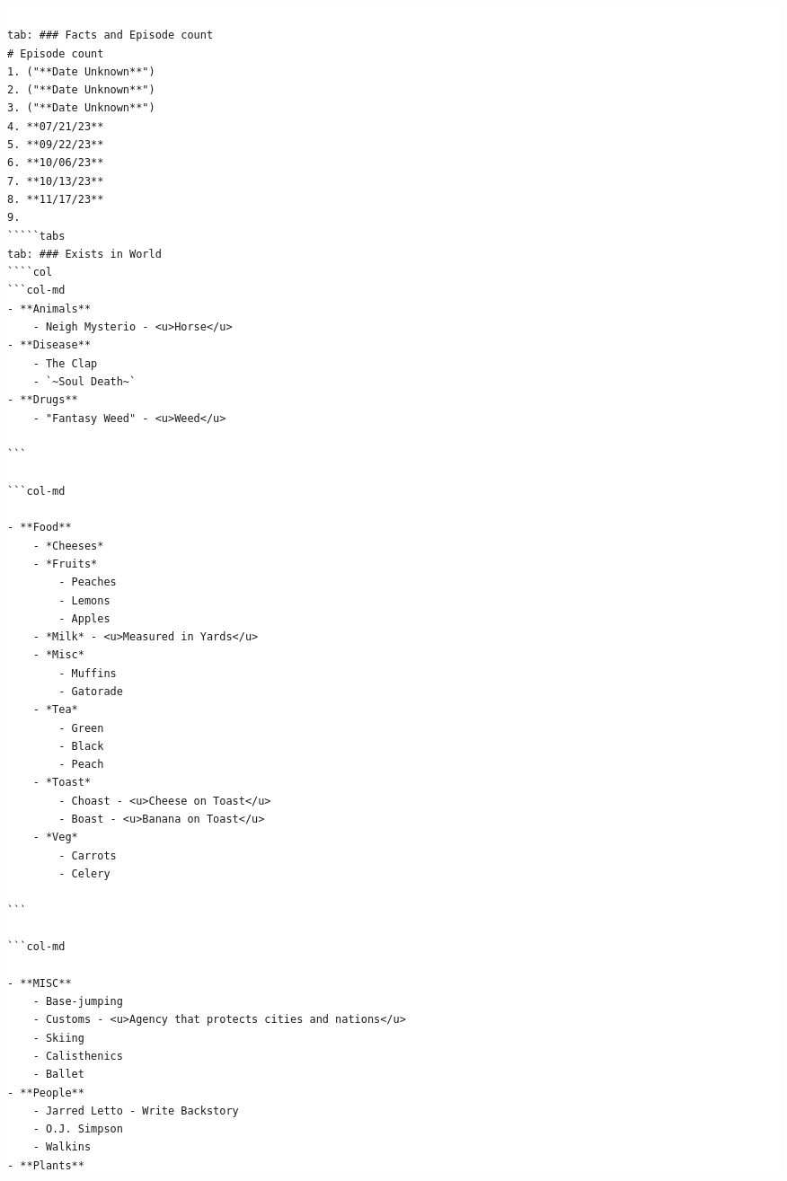 ``````tabs

tab: ### Facts and Episode count
# Episode count
1. ("**Date Unknown**")
2. ("**Date Unknown**")
3. ("**Date Unknown**")
4. **07/21/23**
5. **09/22/23**
6. **10/06/23**
7. **10/13/23**
8. **11/17/23**
9.
`````tabs
tab: ### Exists in World
````col
```col-md
- **Animals**
	- Neigh Mysterio - <u>Horse</u>
- **Disease**
	- The Clap
	- `~Soul Death~`
- **Drugs**
	- "Fantasy Weed" - <u>Weed</u>

```

```col-md

- **Food**
	- *Cheeses*
	- *Fruits*
		- Peaches 
		- Lemons 
		- Apples
	- *Milk* - <u>Measured in Yards</u> 
	- *Misc*
		- Muffins
		- Gatorade
	- *Tea* 
		- Green 
		- Black 
		- Peach 
	- *Toast* 
		- Choast - <u>Cheese on Toast</u>
		- Boast - <u>Banana on Toast</u>
	- *Veg*
		- Carrots
		- Celery

```

```col-md

- **MISC**
	- Base-jumping
	- Customs - <u>Agency that protects cities and nations</u>
	- Skiing
	- Calisthenics
	- Ballet
- **People**
	- Jarred Letto - Write Backstory 
	- O.J. Simpson 
	- Walkins
- **Plants**
``````